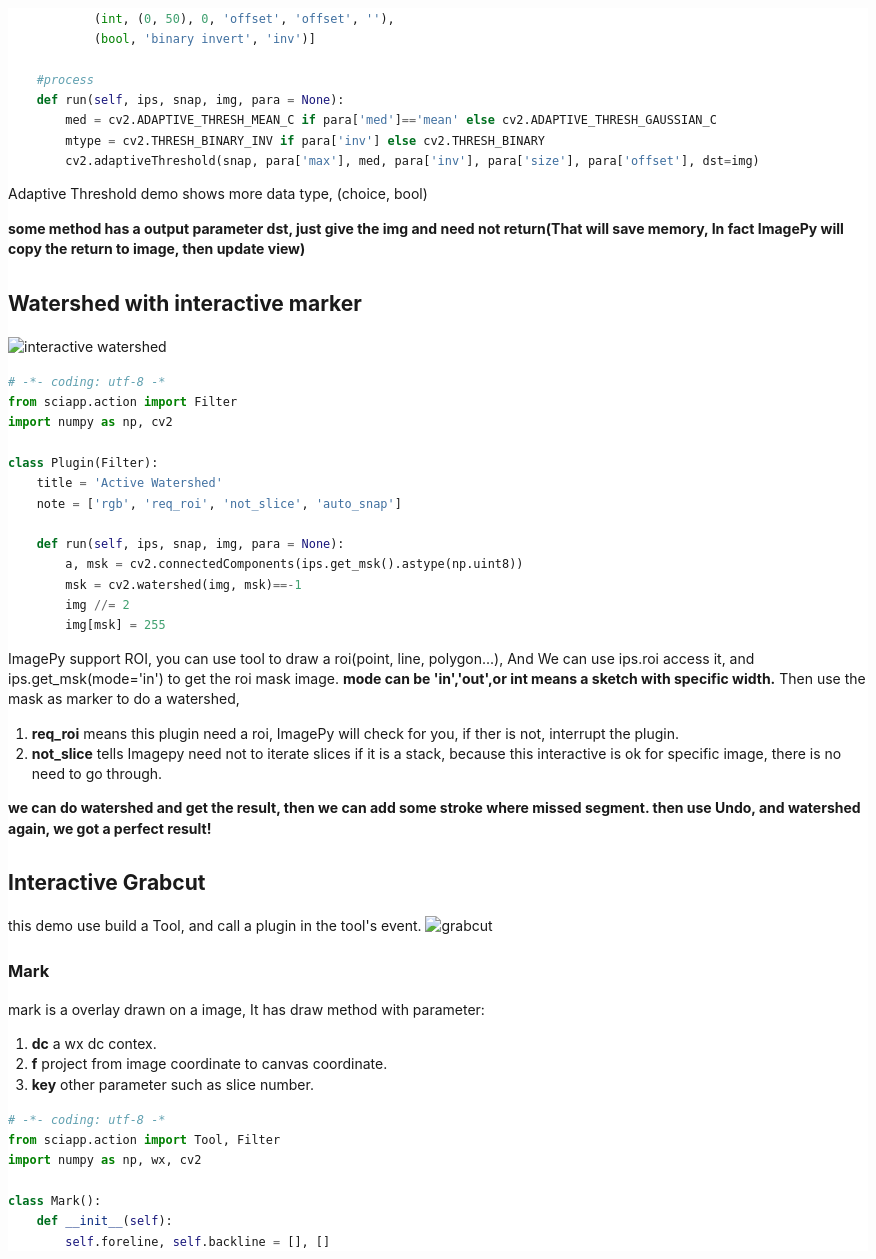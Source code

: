 ```python
            (int, (0, 50), 0, 'offset', 'offset', ''),
            (bool, 'binary invert', 'inv')]
    
    #process
    def run(self, ips, snap, img, para = None):
        med = cv2.ADAPTIVE_THRESH_MEAN_C if para['med']=='mean' else cv2.ADAPTIVE_THRESH_GAUSSIAN_C
        mtype = cv2.THRESH_BINARY_INV if para['inv'] else cv2.THRESH_BINARY
        cv2.adaptiveThreshold(snap, para['max'], med, para['inv'], para['size'], para['offset'], dst=img)
```
Adaptive Threshold demo shows more data type, (choice, bool)

**some method has a output parameter dst, just give the img and need not return(That will save memory, In fact ImagePy will copy the return to image, then update view)**

Watershed with interactive marker
---------------------------------
![interactive watershed](http://opencvplgs.imagepy.org/watershed.png)
```python
# -*- coding: utf-8 -*
from sciapp.action import Filter
import numpy as np, cv2

class Plugin(Filter):
	title = 'Active Watershed'
	note = ['rgb', 'req_roi', 'not_slice', 'auto_snap']
	
	def run(self, ips, snap, img, para = None):
		a, msk = cv2.connectedComponents(ips.get_msk().astype(np.uint8))
		msk = cv2.watershed(img, msk)==-1
		img //= 2
		img[msk] = 255
```
ImagePy support ROI, you can use tool to draw a roi(point, line, polygon...), And We can use ips.roi access it, and ips.get_msk(mode='in') to get the roi mask image. **mode can be 'in','out',or int means a sketch with specific width.** Then use the mask as marker to do a watershed, 

1. **req_roi** means this plugin need a roi, ImagePy will check for you, if ther is not, interrupt the plugin.
2. **not_slice** tells Imagepy need not to iterate slices if it is a stack, because this interactive is ok for specific image, there is no need to go through.

**we can do watershed and get the result, then we can add some stroke where missed segment. then use Undo, and watershed again, we got a perfect result!**

Interactive Grabcut
-------------------
this demo use build a Tool, and call a plugin in the tool's event.
![grabcut](http://opencvplgs.imagepy.org/grabcut.png)

### Mark
mark is a overlay drawn on a image, It has draw method with parameter:
1. **dc** a wx dc contex.
2. **f** project from image coordinate to canvas coordinate.
3. **key** other parameter such as slice number.
```python
# -*- coding: utf-8 -*
from sciapp.action import Tool, Filter
import numpy as np, wx, cv2

class Mark():
    def __init__(self):
        self.foreline, self.backline = [], []

```